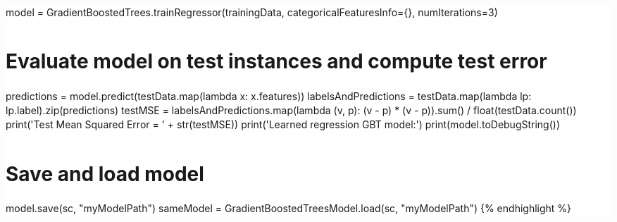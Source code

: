 model = GradientBoostedTrees.trainRegressor(trainingData,
    categoricalFeaturesInfo={}, numIterations=3)

# Evaluate model on test instances and compute test error
predictions = model.predict(testData.map(lambda x: x.features))
labelsAndPredictions = testData.map(lambda lp: lp.label).zip(predictions)
testMSE = labelsAndPredictions.map(lambda (v, p): (v - p) * (v - p)).sum() / float(testData.count())
print('Test Mean Squared Error = ' + str(testMSE))
print('Learned regression GBT model:')
print(model.toDebugString())

# Save and load model
model.save(sc, "myModelPath")
sameModel = GradientBoostedTreesModel.load(sc, "myModelPath")
{% endhighlight %}
</div>

</div>
